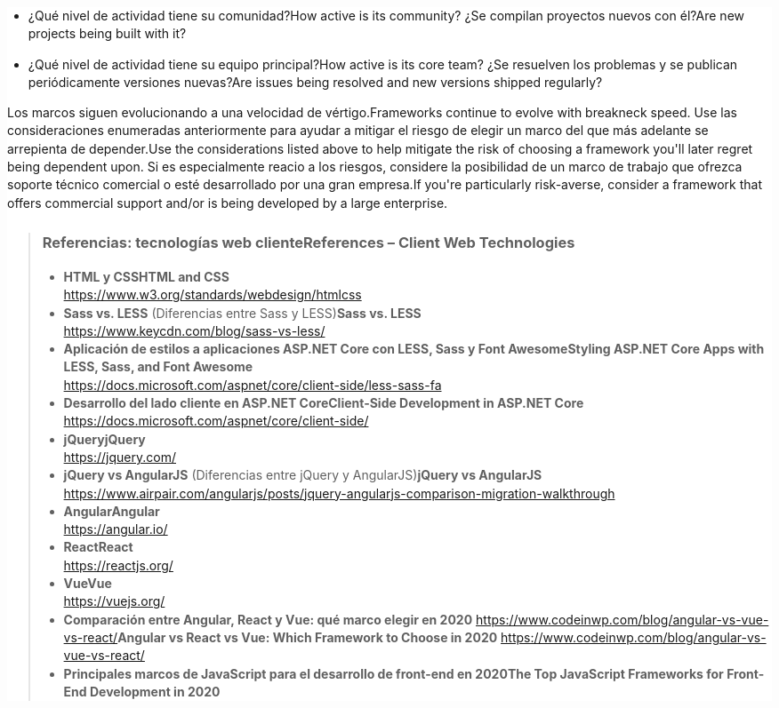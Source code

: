 - <span data-ttu-id="30fce-260">¿Qué nivel de actividad tiene su comunidad?</span><span class="sxs-lookup"><span data-stu-id="30fce-260">How active is its community?</span></span> <span data-ttu-id="30fce-261">¿Se compilan proyectos nuevos con él?</span><span class="sxs-lookup"><span data-stu-id="30fce-261">Are new projects being built with it?</span></span>

- <span data-ttu-id="30fce-262">¿Qué nivel de actividad tiene su equipo principal?</span><span class="sxs-lookup"><span data-stu-id="30fce-262">How active is its core team?</span></span> <span data-ttu-id="30fce-263">¿Se resuelven los problemas y se publican periódicamente versiones nuevas?</span><span class="sxs-lookup"><span data-stu-id="30fce-263">Are issues being resolved and new versions shipped regularly?</span></span>

<span data-ttu-id="30fce-264">Los marcos siguen evolucionando a una velocidad de vértigo.</span><span class="sxs-lookup"><span data-stu-id="30fce-264">Frameworks continue to evolve with breakneck speed.</span></span> <span data-ttu-id="30fce-265">Use las consideraciones enumeradas anteriormente para ayudar a mitigar el riesgo de elegir un marco del que más adelante se arrepienta de depender.</span><span class="sxs-lookup"><span data-stu-id="30fce-265">Use the considerations listed above to help mitigate the risk of choosing a framework you'll later regret being dependent upon.</span></span> <span data-ttu-id="30fce-266">Si es especialmente reacio a los riesgos, considere la posibilidad de un marco de trabajo que ofrezca soporte técnico comercial o esté desarrollado por una gran empresa.</span><span class="sxs-lookup"><span data-stu-id="30fce-266">If you're particularly risk-averse, consider a framework that offers commercial support and/or is being developed by a large enterprise.</span></span>

> ### <a name="references--client-web-technologies"></a><span data-ttu-id="30fce-267">Referencias: tecnologías web cliente</span><span class="sxs-lookup"><span data-stu-id="30fce-267">References – Client Web Technologies</span></span>
>
> - <span data-ttu-id="30fce-268">**HTML y CSS**</span><span class="sxs-lookup"><span data-stu-id="30fce-268">**HTML and CSS**</span></span>  
> <https://www.w3.org/standards/webdesign/htmlcss>
> - <span data-ttu-id="30fce-269">**Sass vs. LESS** (Diferencias entre Sass y LESS)</span><span class="sxs-lookup"><span data-stu-id="30fce-269">**Sass vs. LESS**</span></span>  
> <https://www.keycdn.com/blog/sass-vs-less/>
> - <span data-ttu-id="30fce-270">**Aplicación de estilos a aplicaciones ASP.NET Core con LESS, Sass y Font Awesome**</span><span class="sxs-lookup"><span data-stu-id="30fce-270">**Styling ASP.NET Core Apps with LESS, Sass, and Font Awesome**</span></span>  
> <https://docs.microsoft.com/aspnet/core/client-side/less-sass-fa>
> - <span data-ttu-id="30fce-271">**Desarrollo del lado cliente en ASP.NET Core**</span><span class="sxs-lookup"><span data-stu-id="30fce-271">**Client-Side Development in ASP.NET Core**</span></span>  
> <https://docs.microsoft.com/aspnet/core/client-side/>
> - <span data-ttu-id="30fce-272">**jQuery**</span><span class="sxs-lookup"><span data-stu-id="30fce-272">**jQuery**</span></span>  
> <https://jquery.com/>
> - <span data-ttu-id="30fce-273">**jQuery vs AngularJS** (Diferencias entre jQuery y AngularJS)</span><span class="sxs-lookup"><span data-stu-id="30fce-273">**jQuery vs AngularJS**</span></span>  
> <https://www.airpair.com/angularjs/posts/jquery-angularjs-comparison-migration-walkthrough>
> - <span data-ttu-id="30fce-274">**Angular**</span><span class="sxs-lookup"><span data-stu-id="30fce-274">**Angular**</span></span>  
> <https://angular.io/>
> - <span data-ttu-id="30fce-275">**React**</span><span class="sxs-lookup"><span data-stu-id="30fce-275">**React**</span></span>  
> <https://reactjs.org/>
> - <span data-ttu-id="30fce-276">**Vue**</span><span class="sxs-lookup"><span data-stu-id="30fce-276">**Vue**</span></span>  
> <https://vuejs.org/>
> - <span data-ttu-id="30fce-277">**Comparación entre Angular, React y Vue: qué marco elegir en 2020**
> <https://www.codeinwp.com/blog/angular-vs-vue-vs-react/></span><span class="sxs-lookup"><span data-stu-id="30fce-277">**Angular vs React vs Vue: Which Framework to Choose in 2020**
<https://www.codeinwp.com/blog/angular-vs-vue-vs-react/></span></span>
> - <span data-ttu-id="30fce-278">**Principales marcos de JavaScript para el desarrollo de front-end en 2020**</span><span class="sxs-lookup"><span data-stu-id="30fce-278">**The Top JavaScript Frameworks for Front-End Development in 2020**</span></span>  